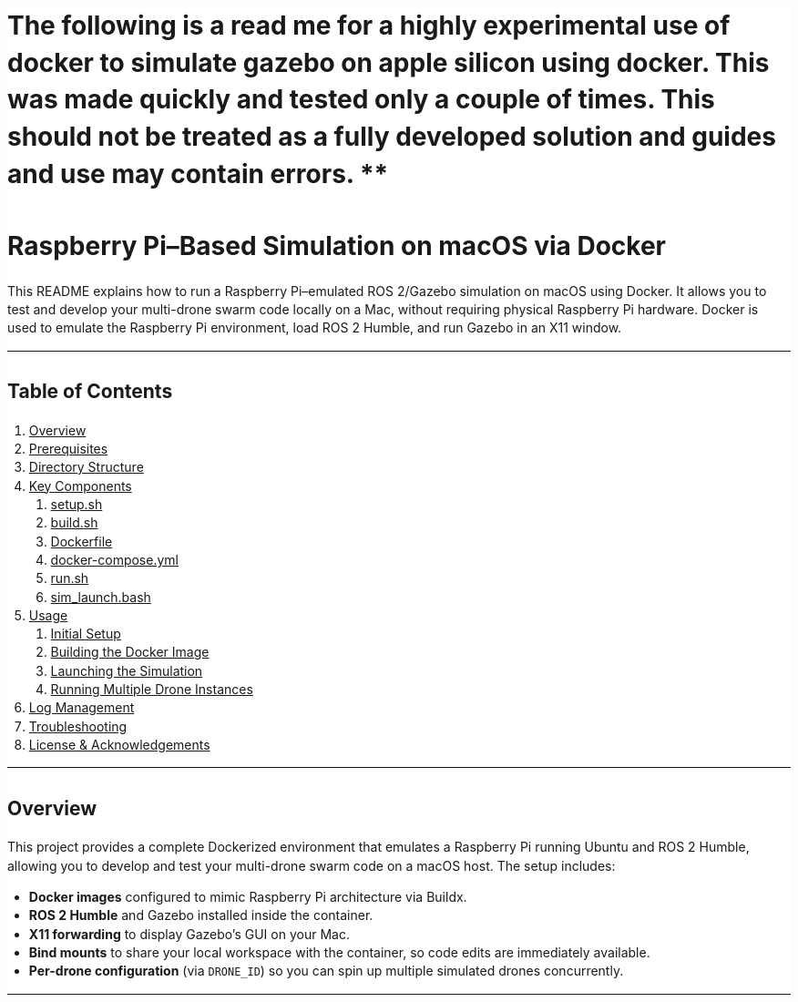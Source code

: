 # The following is a read me for a highly experimental use of docker to simulate gazebo on apple silicon using docker. This was made quickly and tested only a couple of times. This should not be treated as a fully developed solution and guides and use may contain errors. **

# Raspberry Pi–Based Simulation on macOS via Docker

This README explains how to run a Raspberry Pi–emulated ROS 2/Gazebo simulation on macOS using Docker. It allows you to test and develop your multi-drone swarm code locally on a Mac, without requiring physical Raspberry Pi hardware. Docker is used to emulate the Raspberry Pi environment, load ROS 2 Humble, and run Gazebo in an X11 window.

---

## Table of Contents

1. [Overview](#overview)  
2. [Prerequisites](#prerequisites)  
3. [Directory Structure](#directory-structure)  
4. [Key Components](#key-components)  
   1. [setup.sh](#1-setupsh)  
   2. [build.sh](#2-buildsh)  
   3. [Dockerfile](#3-dockerfile)  
   4. [docker-compose.yml](#4-docker-composeyml)  
   5. [run.sh](#5-runsh)  
   6. [sim_launch.bash](#6-sim_launchbash)  
5. [Usage](#usage)  
   1. [Initial Setup](#initial-setup)  
   2. [Building the Docker Image](#building-the-docker-image)  
   3. [Launching the Simulation](#launching-the-simulation)  
   4. [Running Multiple Drone Instances](#running-multiple-drone-instances)  
6. [Log Management](#log-management)  
7. [Troubleshooting](#troubleshooting)  
8. [License & Acknowledgements](#license--acknowledgements)  

---

## Overview

This project provides a complete Dockerized environment that emulates a Raspberry Pi running Ubuntu and ROS 2 Humble, allowing you to develop and test your multi-drone swarm code on a macOS host. The setup includes:

- **Docker images** configured to mimic Raspberry Pi architecture via Buildx.
- **ROS 2 Humble** and Gazebo installed inside the container.
- **X11 forwarding** to display Gazebo’s GUI on your Mac.
- **Bind mounts** to share your local workspace with the container, so code edits are immediately available.
- **Per-drone configuration** (via `DRONE_ID`) so you can spin up multiple simulated drones concurrently.

---